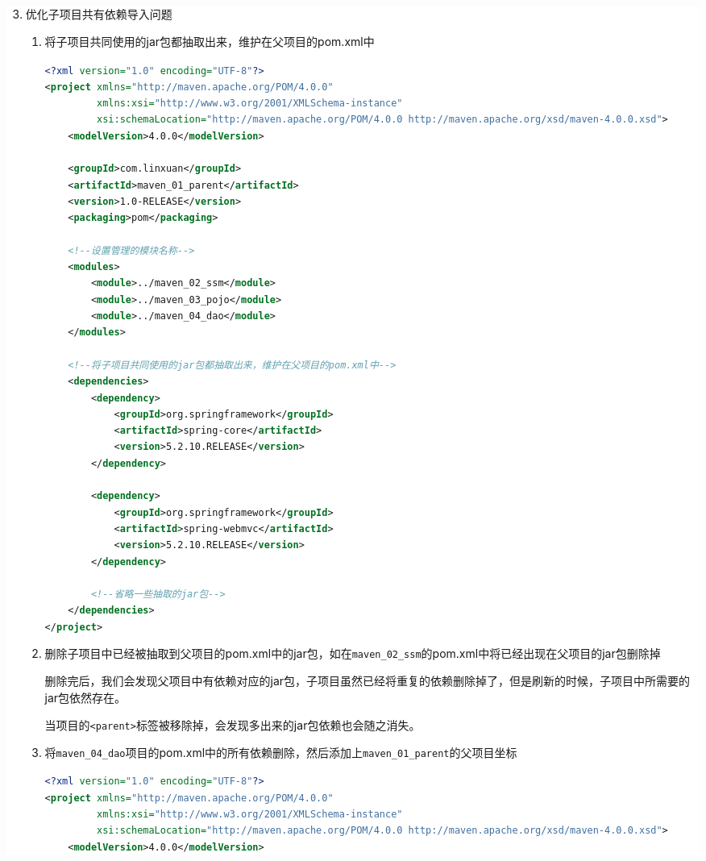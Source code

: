 3. 优化子项目共有依赖导入问题

   1. 将子项目共同使用的jar包都抽取出来，维护在父项目的pom.xml中

      ```xml
      <?xml version="1.0" encoding="UTF-8"?>
      <project xmlns="http://maven.apache.org/POM/4.0.0"
               xmlns:xsi="http://www.w3.org/2001/XMLSchema-instance"
               xsi:schemaLocation="http://maven.apache.org/POM/4.0.0 http://maven.apache.org/xsd/maven-4.0.0.xsd">
          <modelVersion>4.0.0</modelVersion>
      
          <groupId>com.linxuan</groupId>
          <artifactId>maven_01_parent</artifactId>
          <version>1.0-RELEASE</version>
          <packaging>pom</packaging>
          
          <!--设置管理的模块名称-->
          <modules>
              <module>../maven_02_ssm</module>
              <module>../maven_03_pojo</module>
              <module>../maven_04_dao</module>
          </modules>
          
          <!--将子项目共同使用的jar包都抽取出来，维护在父项目的pom.xml中-->
          <dependencies>
              <dependency>
                  <groupId>org.springframework</groupId>
                  <artifactId>spring-core</artifactId>
                  <version>5.2.10.RELEASE</version>
              </dependency>
      
              <dependency>
                  <groupId>org.springframework</groupId>
                  <artifactId>spring-webmvc</artifactId>
                  <version>5.2.10.RELEASE</version>
              </dependency>
      
              <!--省略一些抽取的jar包-->
          </dependencies>
      </project>
      ```

   2. 删除子项目中已经被抽取到父项目的pom.xml中的jar包，如在`maven_02_ssm`的pom.xml中将已经出现在父项目的jar包删除掉

      删除完后，我们会发现父项目中有依赖对应的jar包，子项目虽然已经将重复的依赖删除掉了，但是刷新的时候，子项目中所需要的jar包依然存在。

      当项目的`<parent>`标签被移除掉，会发现多出来的jar包依赖也会随之消失。

   3. 将`maven_04_dao`项目的pom.xml中的所有依赖删除，然后添加上`maven_01_parent`的父项目坐标

      ```xml
      <?xml version="1.0" encoding="UTF-8"?>
      <project xmlns="http://maven.apache.org/POM/4.0.0"
               xmlns:xsi="http://www.w3.org/2001/XMLSchema-instance"
               xsi:schemaLocation="http://maven.apache.org/POM/4.0.0 http://maven.apache.org/xsd/maven-4.0.0.xsd">
          <modelVersion>4.0.0</modelVersion>
      